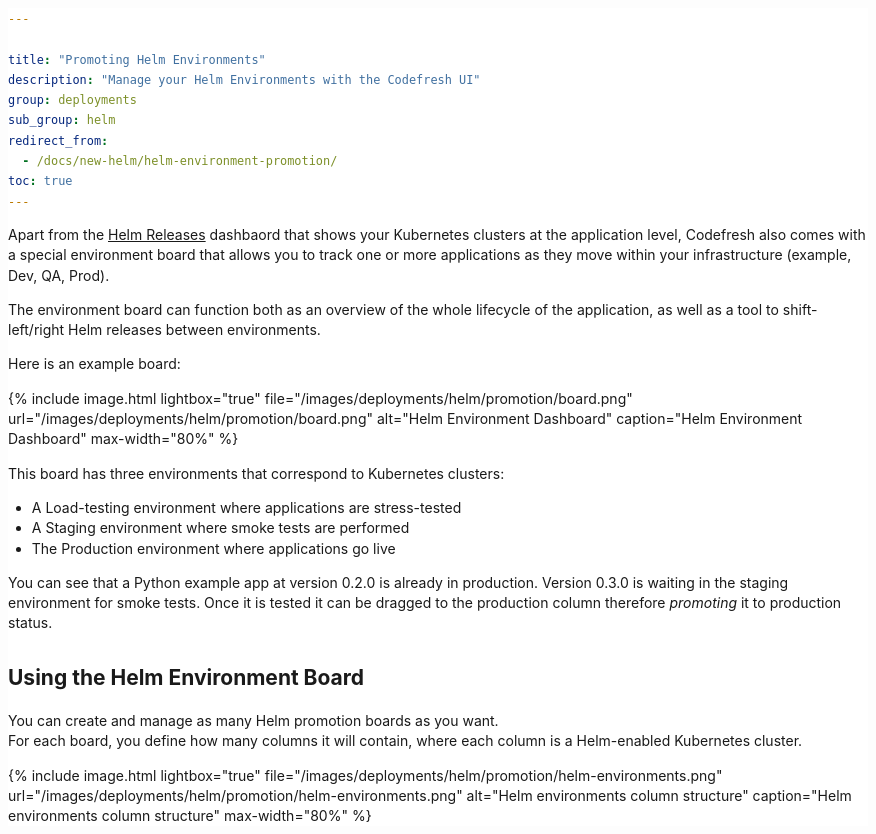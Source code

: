 ```yaml
---

title: "Promoting Helm Environments"
description: "Manage your Helm Environments with the Codefresh UI"
group: deployments
sub_group: helm
redirect_from:
  - /docs/new-helm/helm-environment-promotion/
toc: true
---
```

Apart from the [Helm Releases]({{site.baseurl}}/docs/deployments/helm/helm-releases-management) dashbaord that shows your Kubernetes clusters at the application level, Codefresh also comes with a special environment board that allows you to track one or more applications as they move within your infrastructure (example, Dev, QA, Prod). 

The environment board can function both as an overview of the whole lifecycle of the application, as well as a tool to shift-left/right Helm releases between environments.

Here is an example board:

{% include 
image.html 
lightbox="true" 
file="/images/deployments/helm/promotion/board.png" 
url="/images/deployments/helm/promotion/board.png"
alt="Helm Environment Dashboard" 
caption="Helm Environment Dashboard" 
max-width="80%"
%}

This board has three environments that correspond to Kubernetes clusters:
 * A Load-testing environment where applications are stress-tested
 * A Staging environment where smoke tests are performed
 * The Production environment where applications go live

You can see that a Python example app at version 0.2.0 is already in production. Version 0.3.0 is waiting in the staging environment for smoke tests. Once it is tested it can be dragged to the production column therefore *promoting* it to production status.


## Using the Helm Environment Board

You can create and manage as many Helm promotion boards as you want.  
For each board, you define how many columns it will contain, where each column is a Helm-enabled Kubernetes cluster.

{% include 
image.html 
lightbox="true" 
file="/images/deployments/helm/promotion/helm-environments.png" 
url="/images/deployments/helm/promotion/helm-environments.png"
alt="Helm environments column structure" 
caption="Helm environments column structure" 
max-width="80%"
%}
